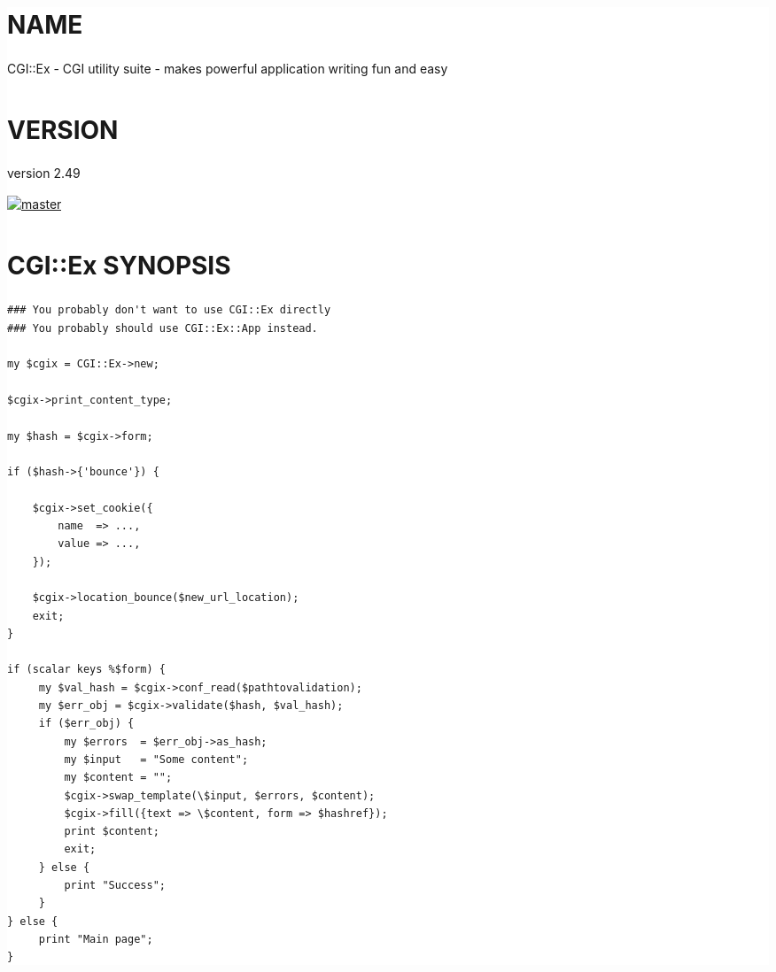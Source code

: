 # NAME

CGI::Ex - CGI utility suite - makes powerful application writing fun and easy

# VERSION

version 2.49

[![master](https://travis-ci.org/ljepson/CGI-Ex.svg?branch=master)](https://travis-ci.org/ljepson/CGI-Ex)

# CGI::Ex SYNOPSIS

    ### You probably don't want to use CGI::Ex directly
    ### You probably should use CGI::Ex::App instead.

    my $cgix = CGI::Ex->new;

    $cgix->print_content_type;

    my $hash = $cgix->form;

    if ($hash->{'bounce'}) {

        $cgix->set_cookie({
            name  => ...,
            value => ...,
        });

        $cgix->location_bounce($new_url_location);
        exit;
    }

    if (scalar keys %$form) {
         my $val_hash = $cgix->conf_read($pathtovalidation);
         my $err_obj = $cgix->validate($hash, $val_hash);
         if ($err_obj) {
             my $errors  = $err_obj->as_hash;
             my $input   = "Some content";
             my $content = "";
             $cgix->swap_template(\$input, $errors, $content);
             $cgix->fill({text => \$content, form => $hashref});
             print $content;
             exit;
         } else {
             print "Success";
         }
    } else {
         print "Main page";
    }
